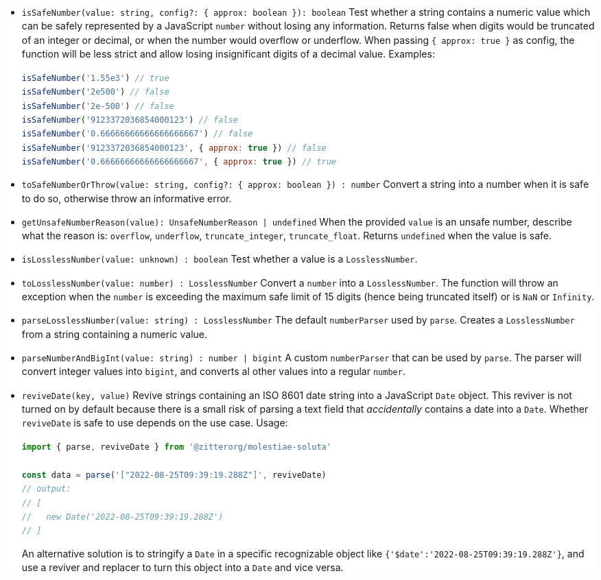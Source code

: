 - `isSafeNumber(value: string, config?: { approx: boolean }): boolean`
  Test whether a string contains a numeric value which can be safely represented by a JavaScript `number` without losing any information. Returns false when digits would be truncated of an integer or decimal, or when the number would overflow or underflow. When passing `{ approx: true }` as config, the function will be less strict and allow losing insignificant digits of a decimal value. Examples:

  ```js
  isSafeNumber('1.55e3') // true
  isSafeNumber('2e500') // false
  isSafeNumber('2e-500') // false
  isSafeNumber('9123372036854000123') // false
  isSafeNumber('0.66666666666666666667') // false
  isSafeNumber('9123372036854000123', { approx: true }) // false
  isSafeNumber('0.66666666666666666667', { approx: true }) // true
  ```

- `toSafeNumberOrThrow(value: string, config?: { approx: boolean }) : number`
  Convert a string into a number when it is safe to do so, otherwise throw an informative error.

- `getUnsafeNumberReason(value): UnsafeNumberReason | undefined`
  When the provided `value` is an unsafe number, describe what the reason is: `overflow`, `underflow`, `truncate_integer`, `truncate_float`. Returns `undefined` when the value is safe.

- `isLosslessNumber(value: unknown) : boolean`
  Test whether a value is a `LosslessNumber`.

- `toLosslessNumber(value: number) : LosslessNumber`
  Convert a `number` into a `LosslessNumber`. The function will throw an exception when the `number` is exceeding the maximum safe limit of 15 digits (hence being truncated itself) or is `NaN` or `Infinity`.

- `parseLosslessNumber(value: string) : LosslessNumber`
  The default `numberParser` used by `parse`. Creates a `LosslessNumber` from a string containing a numeric value.

- `parseNumberAndBigInt(value: string) : number | bigint`
  A custom `numberParser` that can be used by `parse`. The parser will convert integer values into `bigint`, and converts al other values into a regular `number`.

- `reviveDate(key, value)`
  Revive strings containing an ISO 8601 date string into a JavaScript `Date` object. This reviver is not turned on by default because there is a small risk of parsing a text field that _accidentally_ contains a date into a `Date`. Whether `reviveDate` is safe to use depends on the use case. Usage:

  ```js
  import { parse, reviveDate } from '@zitterorg/molestiae-soluta'

  const data = parse('["2022-08-25T09:39:19.288Z"]', reviveDate)
  // output:
  // [
  //   new Date('2022-08-25T09:39:19.288Z')
  // ]
  ```

  An alternative solution is to stringify a `Date` in a specific recognizable object like `{'$date':'2022-08-25T09:39:19.288Z'}`, and use a reviver and replacer to turn this object into a `Date` and vice versa.
